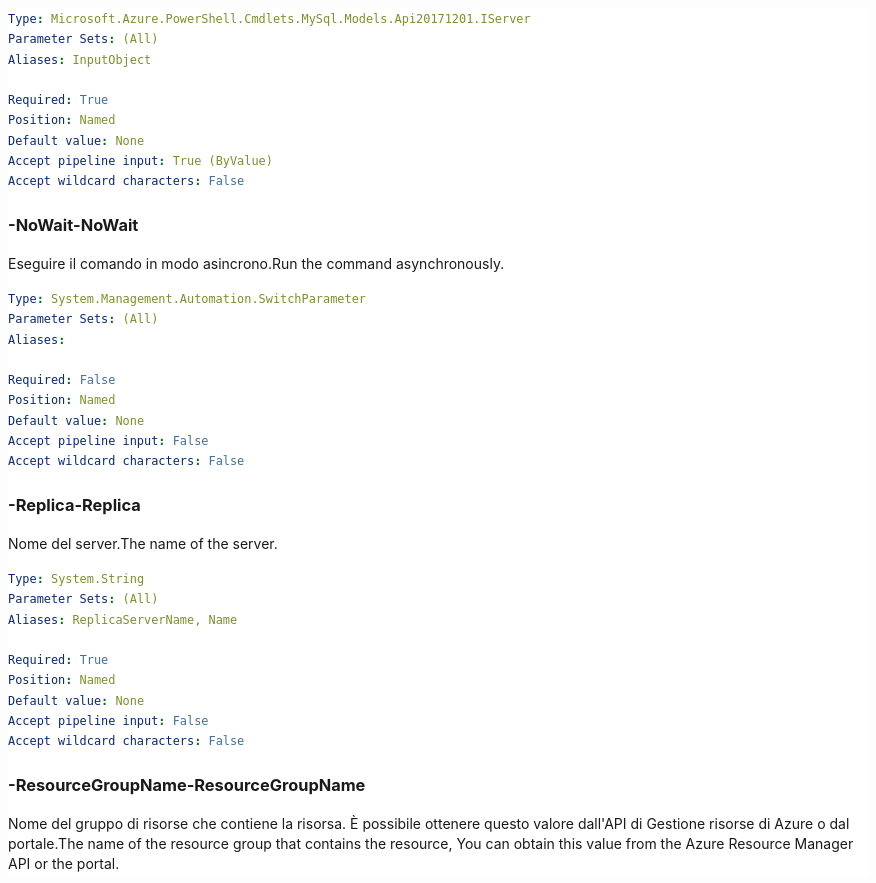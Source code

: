```yaml
Type: Microsoft.Azure.PowerShell.Cmdlets.MySql.Models.Api20171201.IServer
Parameter Sets: (All)
Aliases: InputObject

Required: True
Position: Named
Default value: None
Accept pipeline input: True (ByValue)
Accept wildcard characters: False
```

### <span data-ttu-id="37ff6-122">-NoWait</span><span class="sxs-lookup"><span data-stu-id="37ff6-122">-NoWait</span></span>
<span data-ttu-id="37ff6-123">Eseguire il comando in modo asincrono.</span><span class="sxs-lookup"><span data-stu-id="37ff6-123">Run the command asynchronously.</span></span>

```yaml
Type: System.Management.Automation.SwitchParameter
Parameter Sets: (All)
Aliases:

Required: False
Position: Named
Default value: None
Accept pipeline input: False
Accept wildcard characters: False
```

### <span data-ttu-id="37ff6-124">-Replica</span><span class="sxs-lookup"><span data-stu-id="37ff6-124">-Replica</span></span>
<span data-ttu-id="37ff6-125">Nome del server.</span><span class="sxs-lookup"><span data-stu-id="37ff6-125">The name of the server.</span></span>

```yaml
Type: System.String
Parameter Sets: (All)
Aliases: ReplicaServerName, Name

Required: True
Position: Named
Default value: None
Accept pipeline input: False
Accept wildcard characters: False
```

### <span data-ttu-id="37ff6-126">-ResourceGroupName</span><span class="sxs-lookup"><span data-stu-id="37ff6-126">-ResourceGroupName</span></span>
<span data-ttu-id="37ff6-127">Nome del gruppo di risorse che contiene la risorsa. È possibile ottenere questo valore dall'API di Gestione risorse di Azure o dal portale.</span><span class="sxs-lookup"><span data-stu-id="37ff6-127">The name of the resource group that contains the resource, You can obtain this value from the Azure Resource Manager API or the portal.</span></span>
